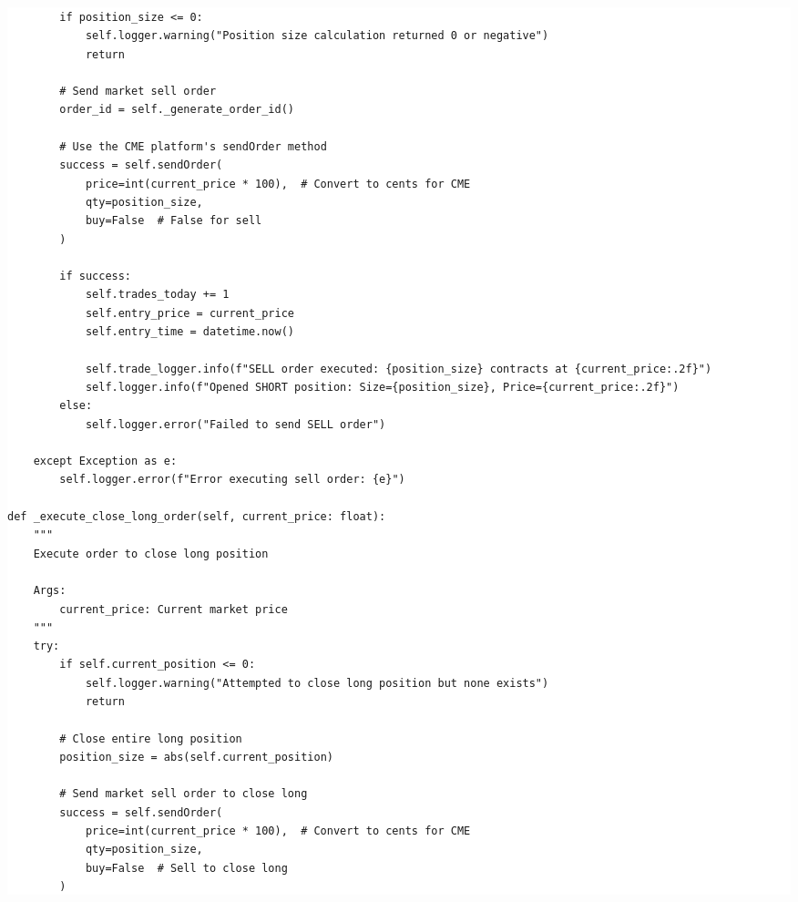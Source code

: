             if position_size <= 0:
                self.logger.warning("Position size calculation returned 0 or negative")
                return
            
            # Send market sell order
            order_id = self._generate_order_id()
            
            # Use the CME platform's sendOrder method
            success = self.sendOrder(
                price=int(current_price * 100),  # Convert to cents for CME
                qty=position_size,
                buy=False  # False for sell
            )
            
            if success:
                self.trades_today += 1
                self.entry_price = current_price
                self.entry_time = datetime.now()
                
                self.trade_logger.info(f"SELL order executed: {position_size} contracts at {current_price:.2f}")
                self.logger.info(f"Opened SHORT position: Size={position_size}, Price={current_price:.2f}")
            else:
                self.logger.error("Failed to send SELL order")
                
        except Exception as e:
            self.logger.error(f"Error executing sell order: {e}")
    
    def _execute_close_long_order(self, current_price: float):
        """
        Execute order to close long position
        
        Args:
            current_price: Current market price
        """
        try:
            if self.current_position <= 0:
                self.logger.warning("Attempted to close long position but none exists")
                return
            
            # Close entire long position
            position_size = abs(self.current_position)
            
            # Send market sell order to close long
            success = self.sendOrder(
                price=int(current_price * 100),  # Convert to cents for CME
                qty=position_size,
                buy=False  # Sell to close long
            )
            